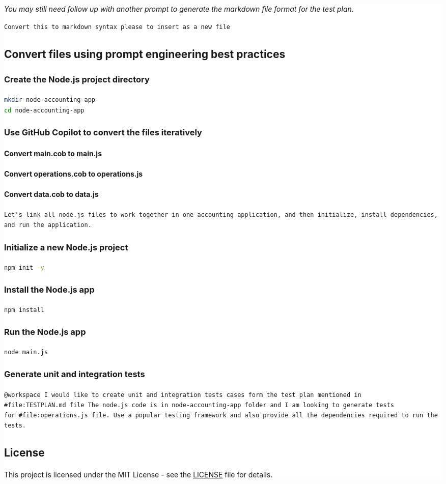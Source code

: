 *You may still need follow up with another prompt to generate the markdown file format for the test plan.*

```markdown
Convert this to markdown syntax please to insert as a new file
```

## Convert files using prompt engineering best practices

### Create the Node.js project directory

```bash
mkdir node-accounting-app
cd node-accounting-app
```

### Use GitHub Copilot to convert the files iteratively

#### Convert main.cob to main.js

#### Convert operations.cob to operations.js

#### Convert data.cob to data.js

```text
Let's link all node.js files to work together in one accounting application, and then initialize, install dependencies, and run the application.
```

### Initialize a new Node.js project

```bash
npm init -y
```

### Install the Node.js app

```bash
npm install

```

### Run the Node.js app

```bash
node main.js
```

### Generate unit and integration tests

```text
@workspace I would like to create unit and integration tests cases form the test plan mentioned in
#file:TESTPLAN.md file The node.js code is in node-accounting-app folder and I am looking to generate tests
for #file:operations.js file. Use a popular testing framework and also provide all the dependencies required to run the tests.
```

## License

This project is licensed under the MIT License - see the [LICENSE](LICENSE) file for details.
